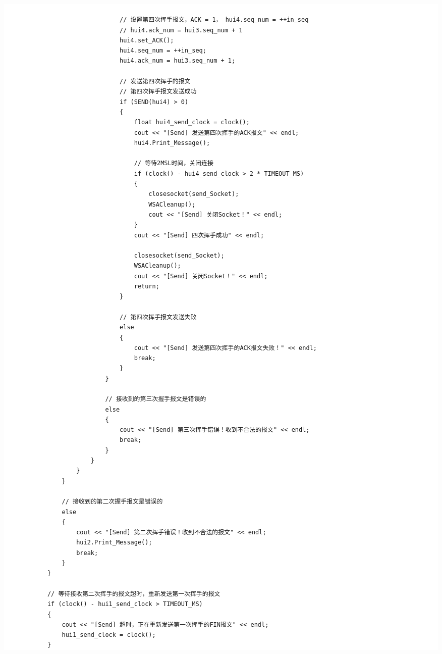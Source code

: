 ```cpp{.line-numbers}

                                // 设置第四次挥手报文，ACK = 1， hui4.seq_num = ++in_seq
                                // hui4.ack_num = hui3.seq_num + 1
                                hui4.set_ACK();
                                hui4.seq_num = ++in_seq;
                                hui4.ack_num = hui3.seq_num + 1;

                                // 发送第四次挥手的报文
                                // 第四次挥手报文发送成功
                                if (SEND(hui4) > 0)
                                {
                                    float hui4_send_clock = clock();
                                    cout << "[Send] 发送第四次挥手的ACK报文" << endl;
                                    hui4.Print_Message();

                                    // 等待2MSL时间，关闭连接
                                    if (clock() - hui4_send_clock > 2 * TIMEOUT_MS)
                                    {
                                        closesocket(send_Socket);
                                        WSACleanup();
                                        cout << "[Send] 关闭Socket！" << endl;
                                    }
                                    cout << "[Send] 四次挥手成功" << endl;

                                    closesocket(send_Socket);
                                    WSACleanup();
                                    cout << "[Send] 关闭Socket！" << endl;
                                    return;
                                }

                                // 第四次挥手报文发送失败
                                else
                                {
                                    cout << "[Send] 发送第四次挥手的ACK报文失败！" << endl;
                                    break;
                                }
                            }

                            // 接收到的第三次握手报文是错误的
                            else
                            {
                                cout << "[Send] 第三次挥手错误！收到不合法的报文" << endl;
                                break;
                            }
                        }
                    }
                }

                // 接收到的第二次握手报文是错误的
                else
                {
                    cout << "[Send] 第二次挥手错误！收到不合法的报文" << endl;
                    hui2.Print_Message();
                    break;
                }
            }

            // 等待接收第二次挥手的报文超时，重新发送第一次挥手的报文
            if (clock() - hui1_send_clock > TIMEOUT_MS)
            {
                cout << "[Send] 超时，正在重新发送第一次挥手的FIN报文" << endl;
                hui1_send_clock = clock();
            }
```